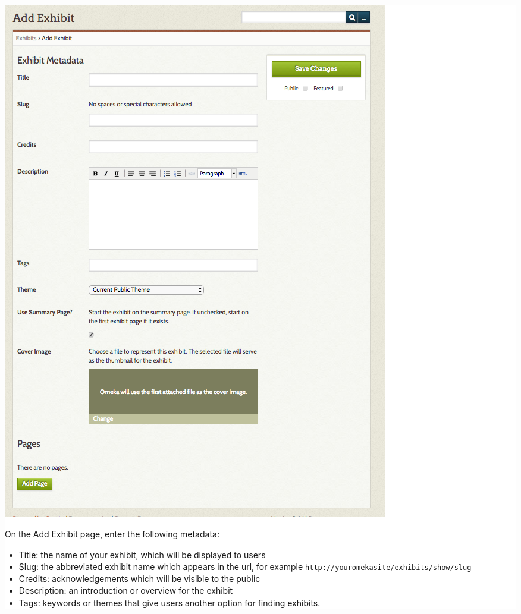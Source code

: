 ![Add exhibit page](/doc_files/plugin_images/exhibitbuilder_add.png)

On the Add Exhibit page, enter the following metadata: 
-   Title: the name of your exhibit, which will be displayed to users
-   Slug: the abbreviated exhibit name which appears in the url, for example `http://youromekasite/exhibits/show/slug`
-   Credits: acknowledgements which will be visible to the public
-   Description: an introduction or overview for the exhibit
-   Tags: keywords or themes that give users another option for finding exhibits.
